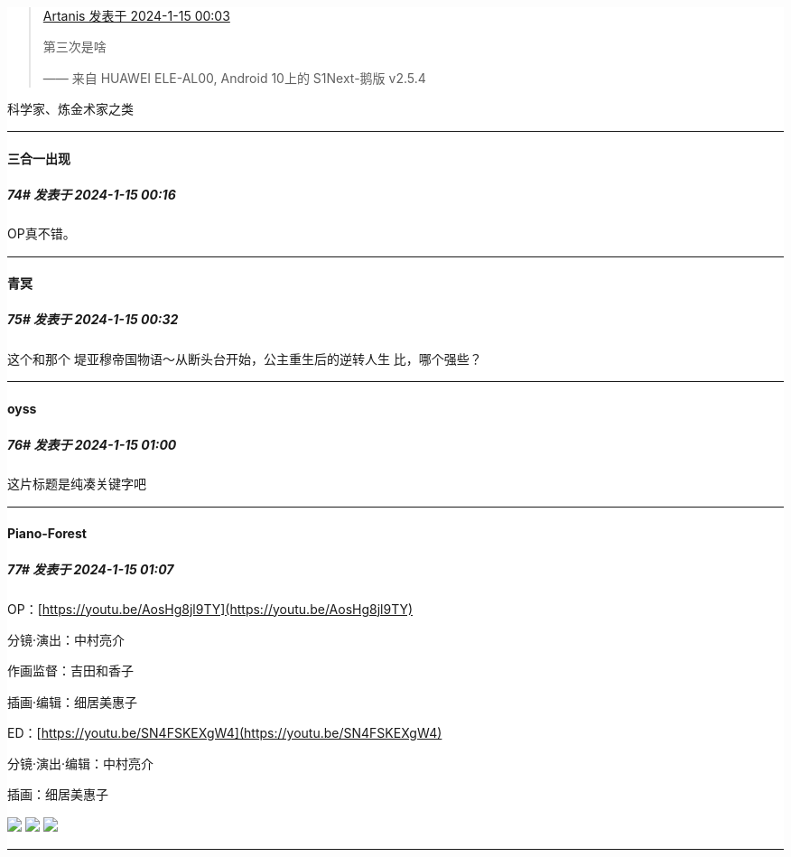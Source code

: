 <blockquote><a href="httphttps://bbs.saraba1st.com/2b/forum.php?mod=redirect&amp;goto=findpost&amp;pid=63649693&amp;ptid=2148913" target="_blank">Artanis 发表于 2024-1-15 00:03</a>

第三次是啥

—— 来自 HUAWEI ELE-AL00, Android 10上的 S1Next-鹅版 v2.5.4</blockquote>
科学家、炼金术家之类

*****

####  三合一出现  
##### 74#       发表于 2024-1-15 00:16

OP真不错。


*****

####  青冥  
##### 75#       发表于 2024-1-15 00:32

这个和那个 堤亚穆帝国物语～从断头台开始，公主重生后的逆转人生 比，哪个强些？


*****

####  oyss  
##### 76#       发表于 2024-1-15 01:00

这片标题是纯凑关键字吧


*****

####  Piano-Forest  
##### 77#       发表于 2024-1-15 01:07

OP：[https://youtu.be/AosHg8jl9TY](https://youtu.be/AosHg8jl9TY)

分镜·演出：中村亮介

作画监督：吉田和香子

插画·编辑：细居美惠子

ED：[https://youtu.be/SN4FSKEXgW4](https://youtu.be/SN4FSKEXgW4)

分镜·演出·编辑：中村亮介

插画：细居美惠子

<img src="https://p.sda1.dev/15/0b5ee81904b9a3335c84b03952098fbd/20240115_003547.jpg" referrerpolicy="no-referrer">
<img src="https://p.sda1.dev/15/5aab8c1f70905d82fcfff010d375fc55/20240115_003548.jpg" referrerpolicy="no-referrer">
<img src="https://p.sda1.dev/15/08ad0006736df9d9980c7d6509456381/20240115_003545.jpg" referrerpolicy="no-referrer">


*****
